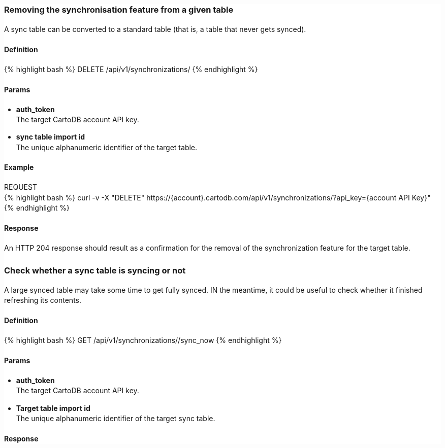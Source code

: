 ### Removing the synchronisation feature from a given table

A sync table can be converted to a standard table (that is, a table that never gets synced).

#### Definition

<div class="code-title notitle code-request"></div>
{% highlight bash %}
DELETE /api/v1/synchronizations/<import_id>
{% endhighlight %}

#### Params

- **auth_token**  
  The target CartoDB account API key.

- **sync table import id**  
  The unique alphanumeric identifier of the target table.


#### Example

<div class="code-title code-request with-result">REQUEST</div>
{% highlight bash %}
curl -v -X "DELETE" https://{account}.cartodb.com/api/v1/synchronizations/<import-identifier>?api_key={account API Key}"
{% endhighlight %}


#### Response

An HTTP 204 response should result as a confirmation for the removal of the synchronization feature for the target table.


### Check whether a sync table is syncing or not

A large synced table may take some time to get fully synced. IN the meantime, it could be useful to check whether it finished refreshing its contents.

#### Definition

<div class="code-title notitle code-request"></div>
{% highlight bash %}
GET /api/v1/synchronizations/<import_id>/sync_now
{% endhighlight %}

#### Params

- **auth_token**  
  The target CartoDB account API key.
  
- **Target table import id**  
  The unique alphanumeric identifier of the target sync table.

#### Response
